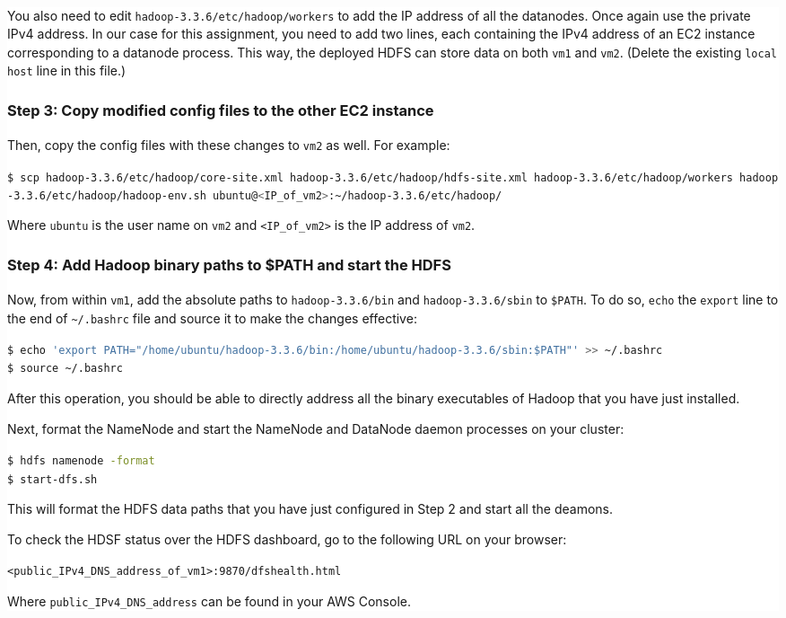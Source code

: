 You also need to edit `hadoop-3.3.6/etc/hadoop/workers` to add the IP
address of all the datanodes. Once again use the private IPv4
address. In our case for this assignment, you need to add two lines,
each containing the IPv4 address of an EC2 instance corresponding to
a datanode process. This way, the deployed HDFS can store data on
both `vm1` and `vm2`.  (Delete the existing `localhost` line in this
file.) 


### Step 3: Copy modified config files to the other EC2 instance

Then, copy the config files with these changes to `vm2` as well. For example:

```sh
$ scp hadoop-3.3.6/etc/hadoop/core-site.xml hadoop-3.3.6/etc/hadoop/hdfs-site.xml hadoop-3.3.6/etc/hadoop/workers hadoop-3.3.6/etc/hadoop/hadoop-env.sh ubuntu@<IP_of_vm2>:~/hadoop-3.3.6/etc/hadoop/
```

Where `ubuntu` is the user name on `vm2` and `<IP_of_vm2>` is the IP address of `vm2`.


### Step 4: Add Hadoop binary paths to $PATH and start the HDFS

Now, from within `vm1`, add the absolute paths to `hadoop-3.3.6/bin`
and `hadoop-3.3.6/sbin` to `$PATH`.  To do so, `echo` the `export`
line to the end of `~/.bashrc` file and source it to make the changes
effective:

```sh
$ echo 'export PATH="/home/ubuntu/hadoop-3.3.6/bin:/home/ubuntu/hadoop-3.3.6/sbin:$PATH"' >> ~/.bashrc
$ source ~/.bashrc
```

After this operation, you should be able to directly address all the
binary executables of Hadoop that you have just installed. 

Next, format the NameNode and start the NameNode and DataNode daemon processes
on your cluster:

```sh
$ hdfs namenode -format
$ start-dfs.sh
```

This will format the HDFS data paths that you have just configured in Step 2
and start all the deamons.

To check the HDSF status over the HDFS dashboard, go to the following
URL on your browser:

```
<public_IPv4_DNS_address_of_vm1>:9870/dfshealth.html
```

Where `public_IPv4_DNS_address` can be found in your AWS Console. 
